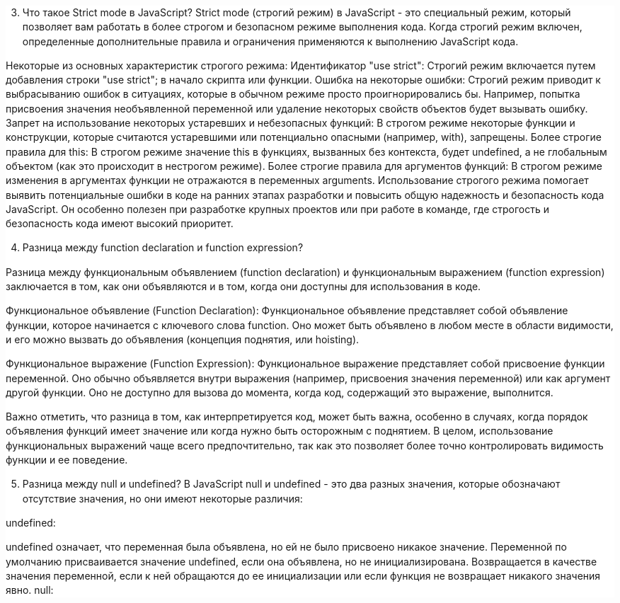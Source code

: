 

3. Что такое Strict mode в JavaScript?
Strict mode (строгий режим) в JavaScript - это специальный режим, который позволяет вам работать в более строгом и безопасном режиме выполнения кода. Когда строгий режим включен, определенные дополнительные правила и ограничения применяются к выполнению JavaScript кода.

Некоторые из основных характеристик строгого режима:
Идентификатор "use strict": Строгий режим включается путем добавления строки "use strict"; в начало скрипта или функции.
Ошибка на некоторые ошибки: Строгий режим приводит к выбрасыванию ошибок в ситуациях, которые в обычном режиме просто проигнорировались бы. Например, попытка присвоения значения необъявленной переменной или удаление некоторых свойств объектов будет вызывать ошибку.
Запрет на использование некоторых устаревших и небезопасных функций: В строгом режиме некоторые функции и конструкции, которые считаются устаревшими или потенциально опасными (например, with), запрещены.
Более строгие правила для this: В строгом режиме значение this в функциях, вызванных без контекста, будет undefined, а не глобальным объектом (как это происходит в нестрогом режиме).
Более строгие правила для аргументов функций: В строгом режиме изменения в аргументах функции не отражаются в переменных arguments.
Использование строгого режима помогает выявить потенциальные ошибки в коде на ранних этапах разработки и повысить общую надежность и безопасность кода JavaScript. Он особенно полезен при разработке крупных проектов или при работе в команде, где строгость и безопасность кода имеют высокий приоритет.


4. Разница между function declaration и function expression?

Разница между функциональным объявлением (function declaration) и функциональным выражением (function expression) заключается в том, как они объявляются и в том, когда они доступны для использования в коде.

 Функциональное объявление (Function Declaration):
Функциональное объявление представляет собой объявление функции, которое начинается с ключевого слова function.
Оно может быть объявлено в любом месте в области видимости, и его можно вызвать до объявления (концепция поднятия, или hoisting).

  Функциональное выражение (Function Expression):
Функциональное выражение представляет собой присвоение функции переменной.
Оно обычно объявляется внутри выражения (например, присвоения значения переменной) или как аргумент другой функции.
Оно не доступно для вызова до момента, когда код, содержащий это выражение, выполнится.

Важно отметить, что разница в том, как интерпретируется код, может быть важна, особенно в случаях, когда порядок объявления функций имеет значение или когда нужно быть осторожным с поднятием. В целом, использование функциональных выражений чаще всего предпочтительно, так как это позволяет более точно контролировать видимость функции и ее поведение.


5. Разница между null и undefined?
В JavaScript null и undefined - это два разных значения, которые обозначают отсутствие значения, но они имеют некоторые различия:

undefined:

undefined означает, что переменная была объявлена, но ей не было присвоено никакое значение.
Переменной по умолчанию присваивается значение undefined, если она объявлена, но не инициализирована.
Возвращается в качестве значения переменной, если к ней обращаются до ее инициализации или если функция не возвращает никакого значения явно.
null:

